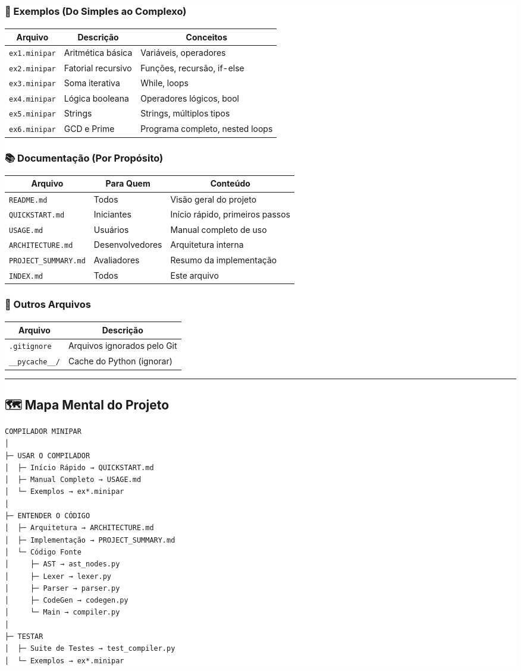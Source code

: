 ### 📝 Exemplos (Do Simples ao Complexo)

| Arquivo | Descrição | Conceitos |
|---------|-----------|-----------|
| `ex1.minipar` | Aritmética básica | Variáveis, operadores |
| `ex2.minipar` | Fatorial recursivo | Funções, recursão, if-else |
| `ex3.minipar` | Soma iterativa | While, loops |
| `ex4.minipar` | Lógica booleana | Operadores lógicos, bool |
| `ex5.minipar` | Strings | Strings, múltiplos tipos |
| `ex6.minipar` | GCD e Prime | Programa completo, nested loops |

### 📚 Documentação (Por Propósito)

| Arquivo | Para Quem | Conteúdo |
|---------|-----------|----------|
| `README.md` | Todos | Visão geral do projeto |
| `QUICKSTART.md` | Iniciantes | Início rápido, primeiros passos |
| `USAGE.md` | Usuários | Manual completo de uso |
| `ARCHITECTURE.md` | Desenvolvedores | Arquitetura interna |
| `PROJECT_SUMMARY.md` | Avaliadores | Resumo da implementação |
| `INDEX.md` | Todos | Este arquivo |

### 🔨 Outros Arquivos

| Arquivo | Descrição |
|---------|-----------|
| `.gitignore` | Arquivos ignorados pelo Git |
| `__pycache__/` | Cache do Python (ignorar) |

---

## 🗺️ Mapa Mental do Projeto

```
COMPILADOR MINIPAR
│
├─ USAR O COMPILADOR
│  ├─ Início Rápido → QUICKSTART.md
│  ├─ Manual Completo → USAGE.md
│  └─ Exemplos → ex*.minipar
│
├─ ENTENDER O CÓDIGO
│  ├─ Arquitetura → ARCHITECTURE.md
│  ├─ Implementação → PROJECT_SUMMARY.md
│  └─ Código Fonte
│     ├─ AST → ast_nodes.py
│     ├─ Lexer → lexer.py
│     ├─ Parser → parser.py
│     ├─ CodeGen → codegen.py
│     └─ Main → compiler.py
│
├─ TESTAR
│  ├─ Suite de Testes → test_compiler.py
│  └─ Exemplos → ex*.minipar
```
